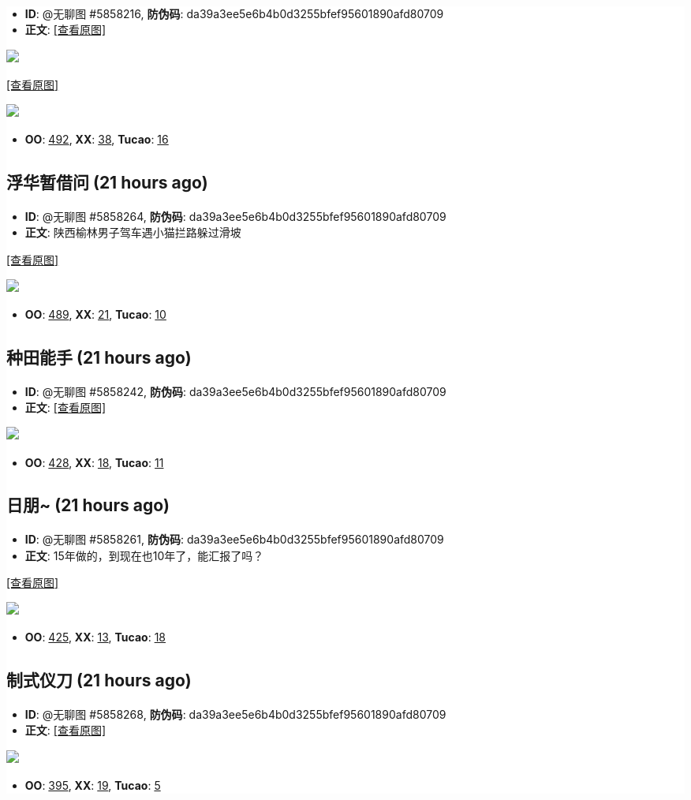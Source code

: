 - **ID**: @无聊图 #5858216, **防伪码**: da39a3ee5e6b4b0d3255bfef95601890afd80709
- **正文**: [[查看原图]](//img.toto.im/large/008HL3Tkly1hyursnvqmnj30n00zkjun.jpg)  

![](https://img.toto.im/mw600/008HL3Tkly1hyursnvqmnj30n00zkjun.jpg)  


[[查看原图]](//img.toto.im/large/008HL3Tkly1hyurpvw6v0j30rv0zk40q.jpg)  

![](https://img.toto.im/mw600/008HL3Tkly1hyurpvw6v0j30rv0zk40q.jpg)
- **OO**: [492](https://jandan.net/t/5858216#tucao-like), **XX**: [38](https://jandan.net/t/5858216#tucao-unlike), **Tucao**: [16](https://jandan.net/t/5858216#tucao-list)

## 浮华暂借问 (21 hours ago) 

- **ID**: @无聊图 #5858264, **防伪码**: da39a3ee5e6b4b0d3255bfef95601890afd80709
- **正文**: 陕西榆林男子驾车遇小猫拦路躲过滑坡  


[[查看原图]](//img.toto.im/large/008HL3Tkly1hyuuhchoeqg30dc07inpg.gif)  

![](https://img.toto.im/large/008HL3Tkly1hyuuhchoeqg30dc07inpg.gif)
- **OO**: [489](https://jandan.net/t/5858264#tucao-like), **XX**: [21](https://jandan.net/t/5858264#tucao-unlike), **Tucao**: [10](https://jandan.net/t/5858264#tucao-list)

## 种田能手 (21 hours ago) 

- **ID**: @无聊图 #5858242, **防伪码**: da39a3ee5e6b4b0d3255bfef95601890afd80709
- **正文**: [[查看原图]](//img.toto.im/large/008HL3Tkly1hyutix2ewhj30zk0qo77v.jpg)  

![](https://img.toto.im/mw600/008HL3Tkly1hyutix2ewhj30zk0qo77v.jpg)
- **OO**: [428](https://jandan.net/t/5858242#tucao-like), **XX**: [18](https://jandan.net/t/5858242#tucao-unlike), **Tucao**: [11](https://jandan.net/t/5858242#tucao-list)

## 日朋~ (21 hours ago) 

- **ID**: @无聊图 #5858261, **防伪码**: da39a3ee5e6b4b0d3255bfef95601890afd80709
- **正文**: 15年做的，到现在也10年了，能汇报了吗？  


[[查看原图]](//img.toto.im/large/008HL3Tkly1hyuu88otykj30hs0k17e6.jpg)  

![](https://img.toto.im/mw600/008HL3Tkly1hyuu88otykj30hs0k17e6.jpg)
- **OO**: [425](https://jandan.net/t/5858261#tucao-like), **XX**: [13](https://jandan.net/t/5858261#tucao-unlike), **Tucao**: [18](https://jandan.net/t/5858261#tucao-list)

## 制式仪刀 (21 hours ago) 

- **ID**: @无聊图 #5858268, **防伪码**: da39a3ee5e6b4b0d3255bfef95601890afd80709
- **正文**: [[查看原图]](//img.toto.im/large/008HL3Tkly1hyuus0bra1j30u013ytd9.jpg)  

![](https://img.toto.im/mw600/008HL3Tkly1hyuus0bra1j30u013ytd9.jpg)
- **OO**: [395](https://jandan.net/t/5858268#tucao-like), **XX**: [19](https://jandan.net/t/5858268#tucao-unlike), **Tucao**: [5](https://jandan.net/t/5858268#tucao-list)
